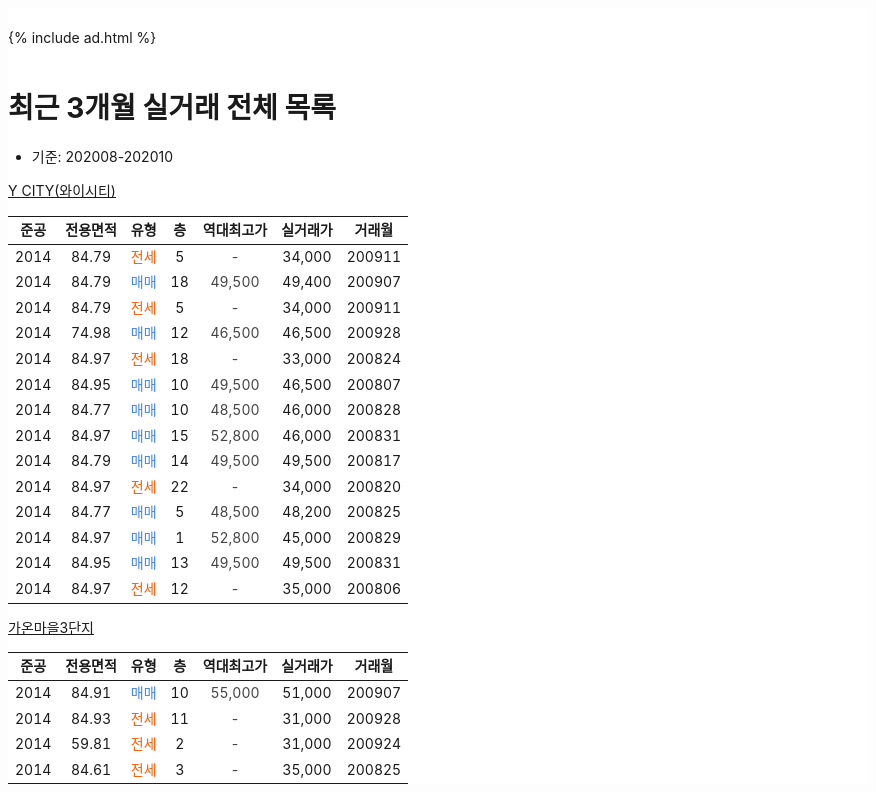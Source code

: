 
<br>
{% include ad.html %}
<br>

# 최근 3개월 실거래 전체 목록
* 기준: 202008-202010


[Y CITY(와이시티)](https://search.naver.com/search.naver?query=%EA%B2%BD%EA%B8%B0%EB%8F%84+%EC%88%98%EC%9B%90%EC%8B%9C+%EA%B6%8C%EC%84%A0%EA%B5%AC+%EA%B8%88%EA%B3%A1%EB%8F%99+Y+CITY%28%EC%99%80%EC%9D%B4%EC%8B%9C%ED%8B%B0%29)

|준공|전용면적|유형|층|역대최고가|실거래가|거래월|
|:---:|:---:|:---:|:---:|:---:|:---:|:---:|
|2014|84.79|<span style="color:#ff5a00">전세</span>|5|<span style="color:#444444">-</span>|34,000|200911|
|2014|84.79|<span style="color:#4285f3">매매</span>|18|<span style="color:#444444">49,500</span>|49,400|200907|
|2014|84.79|<span style="color:#ff5a00">전세</span>|5|<span style="color:#444444">-</span>|34,000|200911|
|2014|74.98|<span style="color:#4285f3">매매</span>|12|<span style="color:#444444">46,500</span>|46,500|200928|
|2014|84.97|<span style="color:#ff5a00">전세</span>|18|<span style="color:#444444">-</span>|33,000|200824|
|2014|84.95|<span style="color:#4285f3">매매</span>|10|<span style="color:#444444">49,500</span>|46,500|200807|
|2014|84.77|<span style="color:#4285f3">매매</span>|10|<span style="color:#444444">48,500</span>|46,000|200828|
|2014|84.97|<span style="color:#4285f3">매매</span>|15|<span style="color:#444444">52,800</span>|46,000|200831|
|2014|84.79|<span style="color:#4285f3">매매</span>|14|<span style="color:#444444">49,500</span>|49,500|200817|
|2014|84.97|<span style="color:#ff5a00">전세</span>|22|<span style="color:#444444">-</span>|34,000|200820|
|2014|84.77|<span style="color:#4285f3">매매</span>|5|<span style="color:#444444">48,500</span>|48,200|200825|
|2014|84.97|<span style="color:#4285f3">매매</span>|1|<span style="color:#444444">52,800</span>|45,000|200829|
|2014|84.95|<span style="color:#4285f3">매매</span>|13|<span style="color:#444444">49,500</span>|49,500|200831|
|2014|84.97|<span style="color:#ff5a00">전세</span>|12|<span style="color:#444444">-</span>|35,000|200806|

[가온마을3단지](https://search.naver.com/search.naver?query=%EA%B2%BD%EA%B8%B0%EB%8F%84+%EC%88%98%EC%9B%90%EC%8B%9C+%EA%B6%8C%EC%84%A0%EA%B5%AC+%EA%B8%88%EA%B3%A1%EB%8F%99+%EA%B0%80%EC%98%A8%EB%A7%88%EC%9D%843%EB%8B%A8%EC%A7%80)

|준공|전용면적|유형|층|역대최고가|실거래가|거래월|
|:---:|:---:|:---:|:---:|:---:|:---:|:---:|
|2014|84.91|<span style="color:#4285f3">매매</span>|10|<span style="color:#444444">55,000</span>|51,000|200907|
|2014|84.93|<span style="color:#ff5a00">전세</span>|11|<span style="color:#444444">-</span>|31,000|200928|
|2014|59.81|<span style="color:#ff5a00">전세</span>|2|<span style="color:#444444">-</span>|31,000|200924|
|2014|84.61|<span style="color:#ff5a00">전세</span>|3|<span style="color:#444444">-</span>|35,000|200825|
